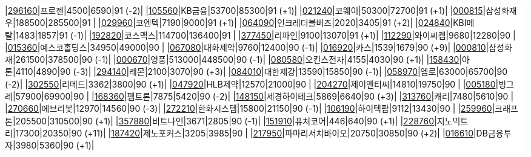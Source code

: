 |[296160](https://finance.daum.net/quotes/A296160)|프로젠|4500|6590|91 (-2)|
|[105560](https://finance.daum.net/quotes/A105560)|KB금융|53700|85300|91 (+1)|
|[021240](https://finance.daum.net/quotes/A021240)|코웨이|50300|72700|91 (+1)|
|[000815](https://finance.daum.net/quotes/A000815)|삼성화재우|188500|285500|91 |
|[029960](https://finance.daum.net/quotes/A029960)|코엔텍|7190|9000|91 (+1)|
|[064090](https://finance.daum.net/quotes/A064090)|인크레더블버즈|2020|3405|91 (+2)|
|[024840](https://finance.daum.net/quotes/A024840)|KBI메탈|1483|1857|91 (-1)|
|[192820](https://finance.daum.net/quotes/A192820)|코스맥스|114700|136400|91 |
|[377450](https://finance.daum.net/quotes/A377450)|리파인|9100|13070|91 (+1)|
|[112290](https://finance.daum.net/quotes/A112290)|와이씨켐|9680|12280|90 |
|[015360](https://finance.daum.net/quotes/A015360)|예스코홀딩스|34950|49000|90 |
|[067080](https://finance.daum.net/quotes/A067080)|대화제약|9760|12400|90 (-1)|
|[016920](https://finance.daum.net/quotes/A016920)|카스|1539|1679|90 (+9)|
|[000810](https://finance.daum.net/quotes/A000810)|삼성화재|261500|378500|90 (-1)|
|[000670](https://finance.daum.net/quotes/A000670)|영풍|513000|448500|90 (-1)|
|[080580](https://finance.daum.net/quotes/A080580)|오킨스전자|4155|4030|90 (+1)|
|[158430](https://finance.daum.net/quotes/A158430)|아톤|4110|4890|90 (-3)|
|[294140](https://finance.daum.net/quotes/A294140)|레몬|2100|3070|90 (+3)|
|[084010](https://finance.daum.net/quotes/A084010)|대한제강|13590|15850|90 (-1)|
|[058970](https://finance.daum.net/quotes/A058970)|엠로|63000|65700|90 (-2)|
|[302550](https://finance.daum.net/quotes/A302550)|리메드|3362|3800|90 (+1)|
|[047920](https://finance.daum.net/quotes/A047920)|HLB제약|12570|21000|90 |
|[204270](https://finance.daum.net/quotes/A204270)|제이앤티씨|14810|19750|90 |
|[005180](https://finance.daum.net/quotes/A005180)|빙그레|57900|69900|90 |
|[168360](https://finance.daum.net/quotes/A168360)|펨트론|7875|5420|90 (-2)|
|[148150](https://finance.daum.net/quotes/A148150)|세경하이테크|5869|6640|90 (+3)|
|[313760](https://finance.daum.net/quotes/A313760)|캐리|7480|5610|90 |
|[270660](https://finance.daum.net/quotes/A270660)|에브리봇|12970|14560|90 (-3)|
|[272210](https://finance.daum.net/quotes/A272210)|한화시스템|15800|21150|90 (-1)|
|[106190](https://finance.daum.net/quotes/A106190)|하이텍팜|9112|13430|90 |
|[259960](https://finance.daum.net/quotes/A259960)|크래프톤|205500|310500|90 (+1)|
|[357880](https://finance.daum.net/quotes/A357880)|비트나인|3671|2805|90 (-1)|
|[151910](https://finance.daum.net/quotes/A151910)|퓨처코어|446|640|90 (+1)|
|[228760](https://finance.daum.net/quotes/A228760)|지노믹트리|17300|20350|90 (+11)|
|[187420](https://finance.daum.net/quotes/A187420)|제노포커스|3205|3985|90 |
|[217950](https://finance.daum.net/quotes/A217950)|파마리서치바이오|20750|30850|90 (+2)|
|[016610](https://finance.daum.net/quotes/A016610)|DB금융투자|3980|5360|90 (+1)|